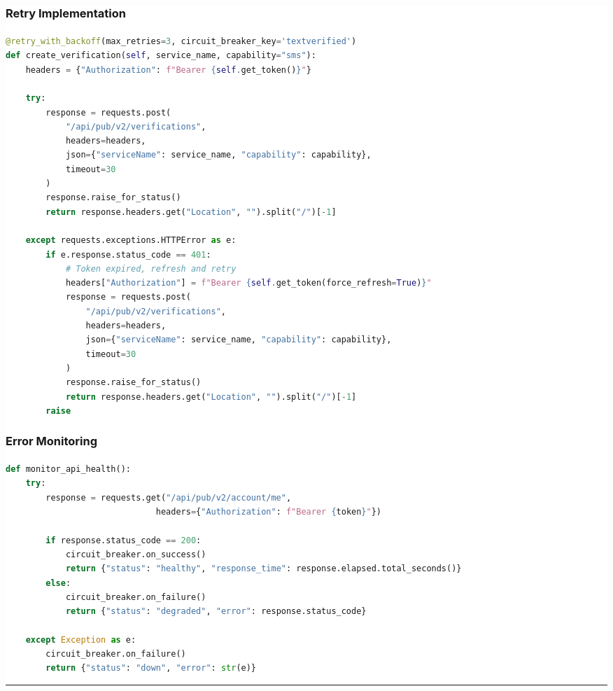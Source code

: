 ### **Retry Implementation**
```python
@retry_with_backoff(max_retries=3, circuit_breaker_key='textverified')
def create_verification(self, service_name, capability="sms"):
    headers = {"Authorization": f"Bearer {self.get_token()}"}
    
    try:
        response = requests.post(
            "/api/pub/v2/verifications",
            headers=headers,
            json={"serviceName": service_name, "capability": capability},
            timeout=30
        )
        response.raise_for_status()
        return response.headers.get("Location", "").split("/")[-1]
    
    except requests.exceptions.HTTPError as e:
        if e.response.status_code == 401:
            # Token expired, refresh and retry
            headers["Authorization"] = f"Bearer {self.get_token(force_refresh=True)}"
            response = requests.post(
                "/api/pub/v2/verifications",
                headers=headers,
                json={"serviceName": service_name, "capability": capability},
                timeout=30
            )
            response.raise_for_status()
            return response.headers.get("Location", "").split("/")[-1]
        raise
```

### **Error Monitoring**
```python
def monitor_api_health():
    try:
        response = requests.get("/api/pub/v2/account/me", 
                              headers={"Authorization": f"Bearer {token}"})
        
        if response.status_code == 200:
            circuit_breaker.on_success()
            return {"status": "healthy", "response_time": response.elapsed.total_seconds()}
        else:
            circuit_breaker.on_failure()
            return {"status": "degraded", "error": response.status_code}
            
    except Exception as e:
        circuit_breaker.on_failure()
        return {"status": "down", "error": str(e)}
```

---
